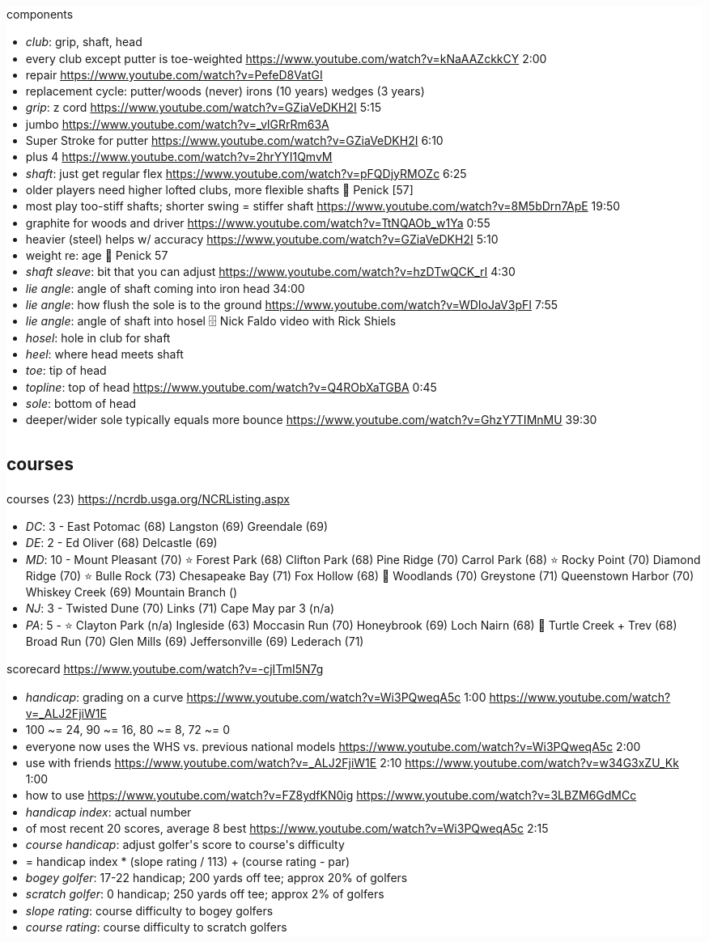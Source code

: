 components
* _club_: grip, shaft, head
* every club except putter is toe-weighted https://www.youtube.com/watch?v=kNaAAZckkCY 2:00
* repair https://www.youtube.com/watch?v=PefeD8VatGI
* replacement cycle: putter/woods (never) irons (10 years) wedges (3 years)
* _grip_: z cord https://www.youtube.com/watch?v=GZiaVeDKH2I 5:15
* jumbo https://www.youtube.com/watch?v=_vlGRrRm63A
* Super Stroke for putter https://www.youtube.com/watch?v=GZiaVeDKH2I 6:10
* plus 4 https://www.youtube.com/watch?v=2hrYYI1QmvM
* _shaft_: just get regular flex https://www.youtube.com/watch?v=pFQDjyRMOZc 6:25
* older players need higher lofted clubs, more flexible shafts 📙 Penick [57]
* most play too-stiff shafts; shorter swing = stiffer shaft https://www.youtube.com/watch?v=8M5bDrn7ApE 19:50
* graphite for woods and driver https://www.youtube.com/watch?v=TtNQAOb_w1Ya 0:55
* heavier (steel) helps w/ accuracy https://www.youtube.com/watch?v=GZiaVeDKH2I 5:10
* weight re: age 📙 Penick 57
* _shaft sleave_: bit that you can adjust https://www.youtube.com/watch?v=hzDTwQCK_rI 4:30
* _lie angle_: angle of shaft coming into iron head 34:00
* _lie angle_: how flush the sole is to the ground https://www.youtube.com/watch?v=WDIoJaV3pFI 7:55
* _lie angle_: angle of shaft into hosel 🗄 Nick Faldo video with Rick Shiels
* _hosel_: hole in club for shaft
* _heel_: where head meets shaft
* _toe_: tip of head
* _topline_: top of head https://www.youtube.com/watch?v=Q4RObXaTGBA 0:45
* _sole_: bottom of head
* deeper/wider sole typically equals more bounce https://www.youtube.com/watch?v=GhzY7TIMnMU 39:30

## courses

courses (23) https://ncrdb.usga.org/NCRListing.aspx
* _DC_: 3 - East Potomac (68) Langston (69) Greendale (69)
* _DE_: 2 - Ed Oliver (68) Delcastle (69)
* _MD_: 10 - Mount Pleasant (70) ⭐️ Forest Park (68) Clifton Park (68) Pine Ridge (70) Carrol Park (68) ⭐️ Rocky Point (70) Diamond Ridge (70) ⭐️ Bulle Rock (73) Chesapeake Bay (71) Fox Hollow (68) 📍 Woodlands (70) Greystone (71) Queenstown Harbor (70) Whiskey Creek (69) Mountain Branch ()
* _NJ_: 3 - Twisted Dune (70) Links (71) Cape May par 3 (n/a)
* _PA_: 5 - ⭐️ Clayton Park (n/a) Ingleside (63) Moccasin Run (70) Honeybrook (69) Loch Nairn (68) 📍 Turtle Creek + Trev (68) Broad Run (70) Glen Mills (69) Jeffersonville (69) Lederach (71)

scorecard https://www.youtube.com/watch?v=-cjITmI5N7g
* _handicap_: grading on a curve https://www.youtube.com/watch?v=Wi3PQweqA5c 1:00 https://www.youtube.com/watch?v=_ALJ2FjiW1E
* 100 ~= 24, 90 ~= 16, 80 ~= 8, 72 ~= 0
* everyone now uses the WHS vs. previous national models https://www.youtube.com/watch?v=Wi3PQweqA5c 2:00
* use with friends https://www.youtube.com/watch?v=_ALJ2FjiW1E 2:10 https://www.youtube.com/watch?v=w34G3xZU_Kk 1:00
* how to use https://www.youtube.com/watch?v=FZ8ydfKN0ig https://www.youtube.com/watch?v=3LBZM6GdMCc
* _handicap index_: actual number
* of most recent 20 scores, average 8 best https://www.youtube.com/watch?v=Wi3PQweqA5c 2:15
* _course handicap_: adjust golfer's score to course's difficulty
* = handicap index * (slope rating / 113) + (course rating - par)
* _bogey golfer_: 17-22 handicap; 200 yards off tee; approx 20% of golfers
* _scratch golfer_: 0 handicap; 250 yards off tee; approx 2% of golfers
* _slope rating_: course difficulty to bogey golfers
* _course rating_: course difficulty to scratch golfers
